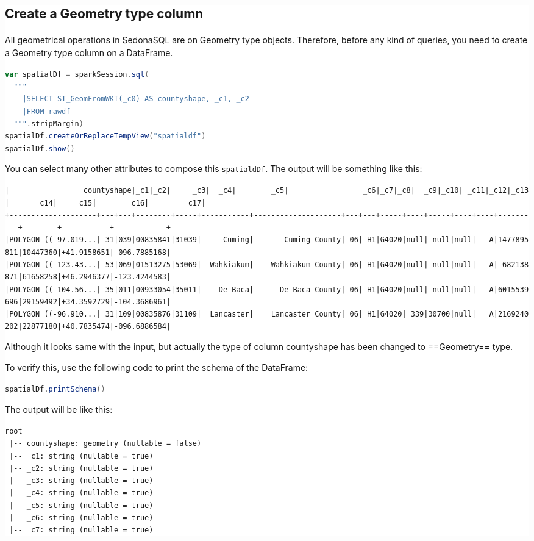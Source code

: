 ## Create a Geometry type column

All geometrical operations in SedonaSQL are on Geometry type objects. Therefore, before any kind of queries, you need to create a Geometry type column on a DataFrame.


```Scala
var spatialDf = sparkSession.sql(
  """
    |SELECT ST_GeomFromWKT(_c0) AS countyshape, _c1, _c2
    |FROM rawdf
  """.stripMargin)
spatialDf.createOrReplaceTempView("spatialdf")
spatialDf.show()
```

You can select many other attributes to compose this `spatialdDf`. The output will be something like this:

```
|                 countyshape|_c1|_c2|     _c3|  _c4|        _c5|                 _c6|_c7|_c8|  _c9|_c10| _c11|_c12|_c13|      _c14|    _c15|       _c16|        _c17|
+--------------------+---+---+--------+-----+-----------+--------------------+---+---+-----+----+-----+----+----+----------+--------+-----------+------------+
|POLYGON ((-97.019...| 31|039|00835841|31039|     Cuming|       Cuming County| 06| H1|G4020|null| null|null|   A|1477895811|10447360|+41.9158651|-096.7885168|
|POLYGON ((-123.43...| 53|069|01513275|53069|  Wahkiakum|    Wahkiakum County| 06| H1|G4020|null| null|null|   A| 682138871|61658258|+46.2946377|-123.4244583|
|POLYGON ((-104.56...| 35|011|00933054|35011|    De Baca|      De Baca County| 06| H1|G4020|null| null|null|   A|6015539696|29159492|+34.3592729|-104.3686961|
|POLYGON ((-96.910...| 31|109|00835876|31109|  Lancaster|    Lancaster County| 06| H1|G4020| 339|30700|null|   A|2169240202|22877180|+40.7835474|-096.6886584|
```

Although it looks same with the input, but actually the type of column countyshape has been changed to ==Geometry== type.

To verify this, use the following code to print the schema of the DataFrame:

```Scala
spatialDf.printSchema()
```

The output will be like this:

```
root
 |-- countyshape: geometry (nullable = false)
 |-- _c1: string (nullable = true)
 |-- _c2: string (nullable = true)
 |-- _c3: string (nullable = true)
 |-- _c4: string (nullable = true)
 |-- _c5: string (nullable = true)
 |-- _c6: string (nullable = true)
 |-- _c7: string (nullable = true)
```
